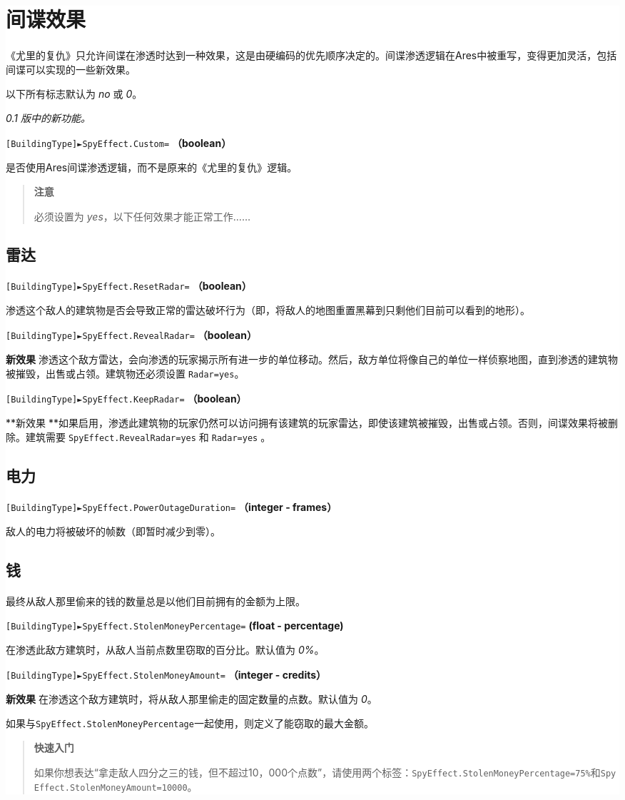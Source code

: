 # 间谍效果

《尤里的复仇》只允许间谍在渗透时达到一种效果，这是由硬编码的优先顺序决定的。间谍渗透逻辑在Ares中被重写，变得更加灵活，包括间谍可以实现的一些新效果。

以下所有标志默认为 *no* 或 *0*。

*0.1 版中的新功能。*

`[BuildingType]►SpyEffect.Custom=` **（boolean）**

是否使用Ares间谍渗透逻辑，而不是原来的《尤里的复仇》逻辑。

> **注意**
>
> 必须设置为 *yes*，以下任何效果才能正常工作……



## 雷达

`[BuildingType]►SpyEffect.ResetRadar=` **（boolean）**

渗透这个敌人的建筑物是否会导致正常的雷达破坏行为（即，将敌人的地图重置黑幕到只剩他们目前可以看到的地形）。

`[BuildingType]►SpyEffect.RevealRadar=` **（boolean）**

**新效果** 渗透这个敌方雷达，会向渗透的玩家揭示所有进一步的单位移动。然后，敌方单位将像自己的单位一样侦察地图，直到渗透的建筑物被摧毁，出售或占领。建筑物还必须设置 `Radar=yes`。

`[BuildingType]►SpyEffect.KeepRadar=` **（boolean）**

**新效果 **如果启用，渗透此建筑物的玩家仍然可以访问拥有该建筑的玩家雷达，即使该建筑被摧毁，出售或占领。否则，间谍效果将被删除。建筑需要 `SpyEffect.RevealRadar=yes` 和 `Radar=yes` 。



## 电力

`[BuildingType]►SpyEffect.PowerOutageDuration=` **（integer - frames）**

敌人的电力将被破坏的帧数（即暂时减少到零）。



## 钱

最终从敌人那里偷来的钱的数量总是以他们目前拥有的金额为上限。

`[BuildingType]►SpyEffect.StolenMoneyPercentage=` **(float - percentage)**

在渗透此敌方建筑时，从敌人当前点数里窃取的百分比。默认值为 *0%*。

`[BuildingType]►SpyEffect.StolenMoneyAmount=` **（integer - credits）**

**新效果** 在渗透这个敌方建筑时，将从敌人那里偷走的固定数量的点数。默认值为 *0*。

如果与`SpyEffect.StolenMoneyPercentage`一起使用，则定义了能窃取的最大金额。

> **快速入门**
>
> 如果你想表达“拿走敌人四分之三的钱，但不超过10，000个点数”，请使用两个标签：`SpyEffect.StolenMoneyPercentage=75%`和`SpyEffect.StolenMoneyAmount=10000`。
